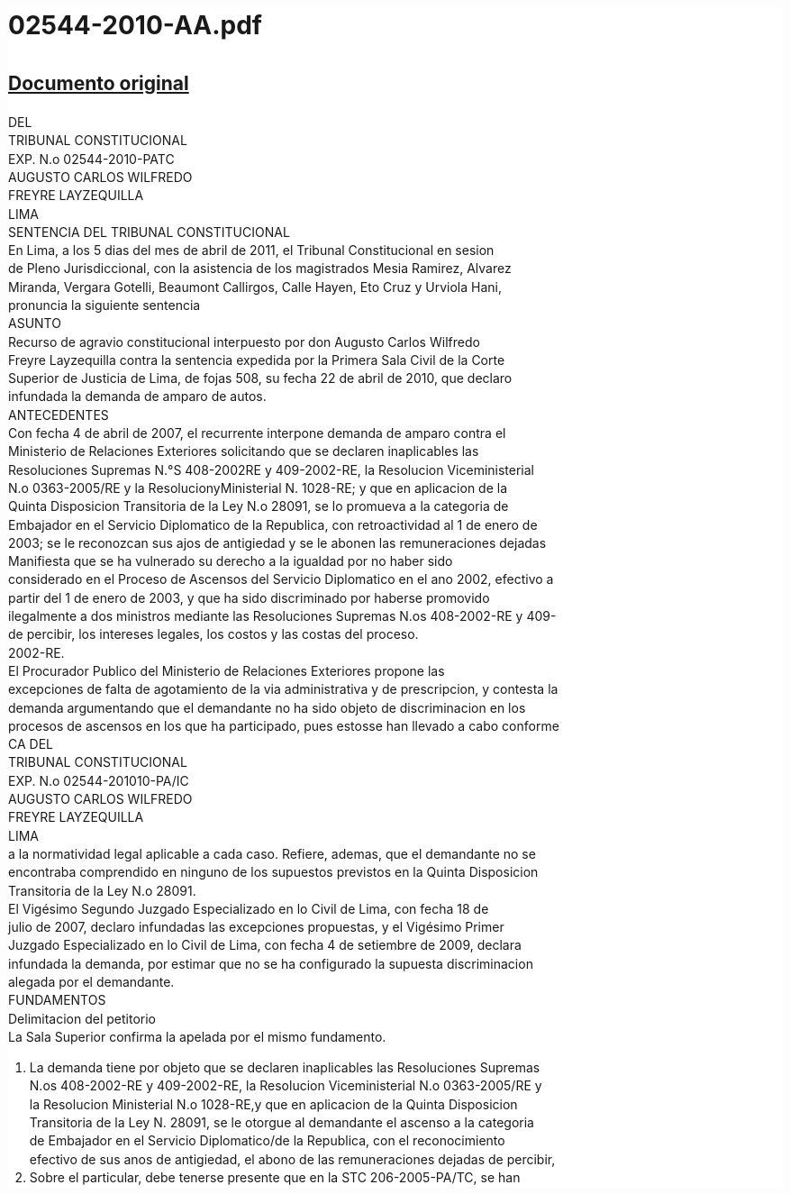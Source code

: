 
02544-2010-AA.pdf
=================
  
[Documento original](https://tc.gob.pe/jurisprudencia/2011/02544-2010-AA.pdf)  
---  
DEL  
TRIBUNAL CONSTITUCIONAL  
EXP. N.o 02544-2010-PATC  
AUGUSTO CARLOS WILFREDO  
FREYRE LAYZEQUILLA  
LIMA  
SENTENCIA DEL TRIBUNAL CONSTITUCIONAL  
En Lima, a los 5 dias del mes de abril de 2011, el Tribunal Constitucional en sesion  
de Pleno Jurisdiccional, con la asistencia de los magistrados Mesia Ramirez, Alvarez  
Miranda, Vergara Gotelli, Beaumont Callirgos, Calle Hayen, Eto Cruz y Urviola Hani,  
pronuncia la siguiente sentencia  
ASUNTO  
Recurso de agravio constitucional interpuesto por don Augusto Carlos Wilfredo  
Freyre Layzequilla contra la sentencia expedida por la Primera Sala Civil de la Corte  
Superior de Justicia de Lima, de fojas 508, su fecha 22 de abril de 2010, que declaro  
infundada la demanda de amparo de autos.  
ANTECEDENTES  
Con fecha 4 de abril de 2007, el recurrente interpone demanda de amparo contra el  
Ministerio de Relaciones Exteriores solicitando que se declaren inaplicables las  
Resoluciones Supremas N.°S 408-2002RE y 409-2002-RE, la Resolucion Viceministerial  
N.o 0363-2005/RE y la ResolucionyMinisterial N. 1028-RE; y que en aplicacion de la  
Quinta Disposicion Transitoria de la Ley N.o 28091, se lo promueva a la categoria de  
Embajador en el Servicio Diplomatico de la Republica, con retroactividad al 1 de enero de  
2003; se le reconozcan sus ajos de antigiedad y se le abonen las remuneraciones dejadas  
Manifiesta que se ha vulnerado su derecho a la igualdad por no haber sido  
considerado en el Proceso de Ascensos del Servicio Diplomatico en el ano 2002, efectivo a  
partir del 1 de enero de 2003, y que ha sido discriminado por haberse promovido  
ilegalmente a dos ministros mediante las Resoluciones Supremas N.os 408-2002-RE y 409-  
de percibir, los intereses legales, los costos y las costas del proceso.  
2002-RE.  
El Procurador Publico del Ministerio de Relaciones Exteriores propone las  
excepciones de falta de agotamiento de la via administrativa y de prescripcion, y contesta la  
demanda argumentando que el demandante no ha sido objeto de discriminacion en los  
procesos de ascensos en los que ha participado, pues estosse han llevado a cabo conforme  
CA DEL  
TRIBUNAL CONSTITUCIONAL  
EXP. N.o 02544-201010-PA/IC  
AUGUSTO CARLOS WILFREDO  
FREYRE LAYZEQUILLA  
LIMA  
a la normatividad legal aplicable a cada caso. Refiere, ademas, que el demandante no se  
encontraba comprendido en ninguno de los supuestos previstos en la Quinta Disposicion  
Transitoria de la Ley N.o 28091.  
El Vigésimo Segundo Juzgado Especializado en lo Civil de Lima, con fecha 18 de  
julio de 2007, declaro infundadas las excepciones propuestas, y el Vigésimo Primer  
Juzgado Especializado en lo Civil de Lima, con fecha 4 de setiembre de 2009, declara  
infundada la demanda, por estimar que no se ha configurado la supuesta discriminacion  
alegada por el demandante.  
FUNDAMENTOS  
Delimitacion del petitorio  
La Sala Superior confirma la apelada por el mismo fundamento.  
1. La demanda tiene por objeto que se declaren inaplicables las Resoluciones Supremas  
N.os 408-2002-RE y 409-2002-RE, la Resolucion Viceministerial N.o 0363-2005/RE y  
la Resolucion Ministerial N.o 1028-RE,y que en aplicacion de la Quinta Disposicion  
Transitoria de la Ley N. 28091, se le otorgue al demandante el ascenso a la categoria  
de Embajador en el Servicio Diplomatico/de la Republica, con el reconocimiento  
efectivo de sus anos de antigiedad, el abono de las remuneraciones dejadas de percibir,  
2. Sobre el particular, debe tenerse presente que en la STC 206-2005-PA/TC, se han  
